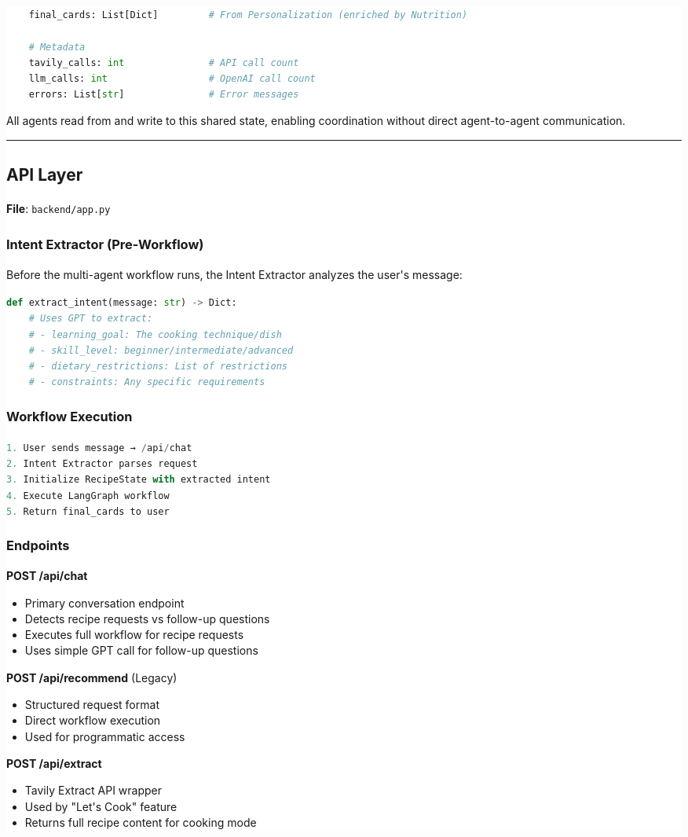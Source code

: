 ```python
    final_cards: List[Dict]         # From Personalization (enriched by Nutrition)
    
    # Metadata
    tavily_calls: int               # API call count
    llm_calls: int                  # OpenAI call count
    errors: List[str]               # Error messages
```

All agents read from and write to this shared state, enabling coordination without direct agent-to-agent communication.

---

## API Layer

**File**: `backend/app.py`

### Intent Extractor (Pre-Workflow)

Before the multi-agent workflow runs, the Intent Extractor analyzes the user's message:

```python
def extract_intent(message: str) -> Dict:
    # Uses GPT to extract:
    # - learning_goal: The cooking technique/dish
    # - skill_level: beginner/intermediate/advanced
    # - dietary_restrictions: List of restrictions
    # - constraints: Any specific requirements
```

### Workflow Execution

```python
1. User sends message → /api/chat
2. Intent Extractor parses request
3. Initialize RecipeState with extracted intent
4. Execute LangGraph workflow
5. Return final_cards to user
```

### Endpoints

**POST /api/chat**
- Primary conversation endpoint
- Detects recipe requests vs follow-up questions
- Executes full workflow for recipe requests
- Uses simple GPT call for follow-up questions

**POST /api/recommend** (Legacy)
- Structured request format
- Direct workflow execution
- Used for programmatic access

**POST /api/extract**
- Tavily Extract API wrapper
- Used by "Let's Cook" feature
- Returns full recipe content for cooking mode
